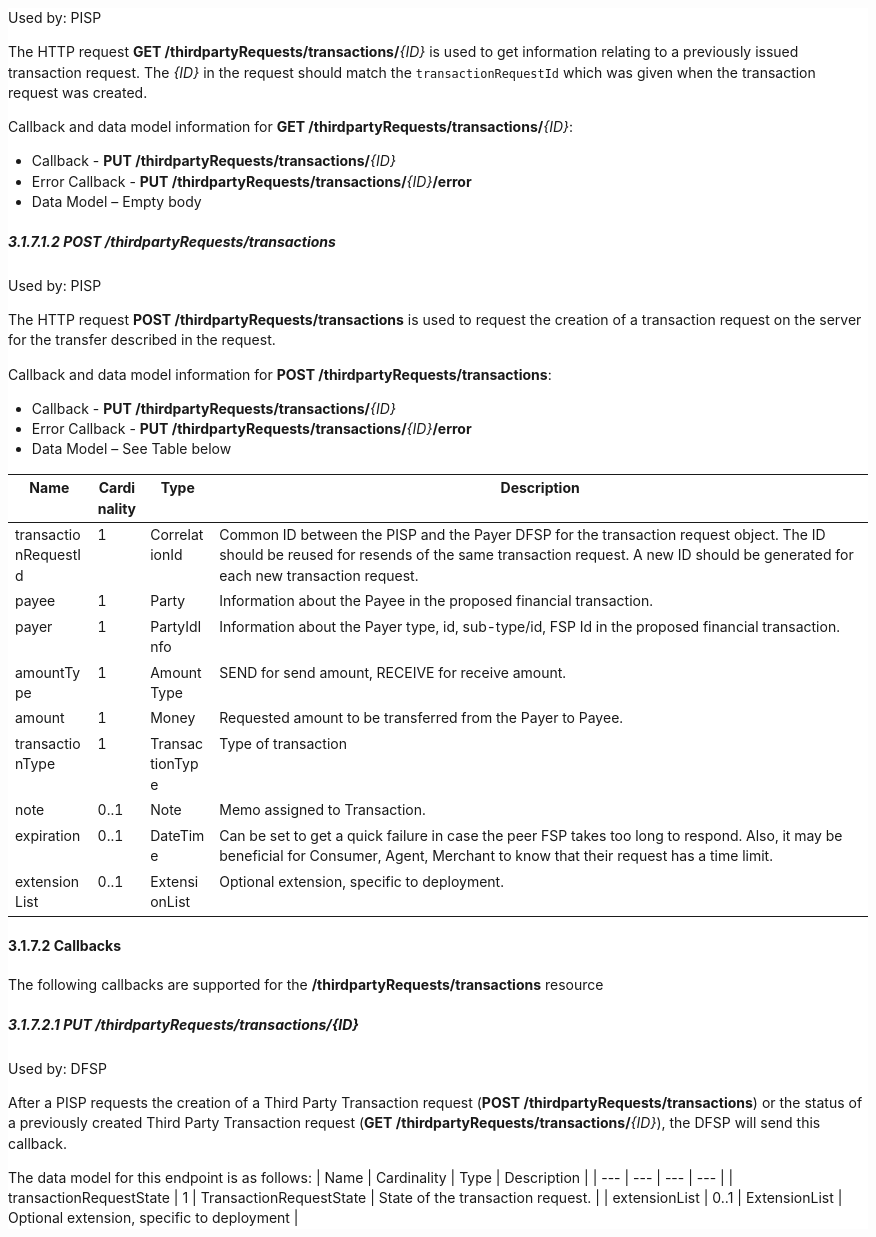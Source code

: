 Used by: PISP

The HTTP request **GET /thirdpartyRequests/transactions/**_{ID}_ is used to get information 
relating to a previously issued transaction request. The *{ID}* in the request should 
match the `transactionRequestId` which was given when the transaction request was created.

Callback and data model information for **GET /thirdpartyRequests/transactions/**_{ID}_:
- Callback - **PUT /thirdpartyRequests/transactions/**_{ID}_
- Error Callback - **PUT /thirdpartyRequests/transactions/**_{ID}_**/error**
- Data Model – Empty body
##### 3.1.7.1.2 **POST /thirdpartyRequests/transactions**

Used by: PISP

The HTTP request **POST /thirdpartyRequests/transactions** is used to request the creation
of a transaction request on the server for the transfer described in the request.

Callback and data model information for **POST /thirdpartyRequests/transactions**:
- Callback - **PUT /thirdpartyRequests/transactions/**_{ID}_
- Error Callback - **PUT /thirdpartyRequests/transactions/**_{ID}_**/error**
- Data Model – See Table below

| Name | Cardinality | Type | Description |
| --- | --- | --- | --- |
| transactionRequestId | 1 | CorrelationId |Common ID between the PISP and the Payer DFSP for the transaction request object. The ID should be reused for resends of the same transaction request. A new ID should be generated for each new transaction request. |
| payee                | 1 | Party |Information about the Payee in the proposed financial transaction. |
| payer                | 1 | PartyIdInfo |Information about the Payer type, id, sub-type/id, FSP Id in the proposed financial transaction. |
| amountType           | 1 | AmountType | SEND for send amount, RECEIVE for receive amount. |
| amount               | 1 | Money | Requested amount to be transferred from the Payer to Payee. |
| transactionType      | 1 | TransactionType |Type of transaction |
| note                 | 0..1 | Note | Memo assigned to Transaction. |
| expiration           | 0..1 | DateTime |Can be set to get a quick failure in case the peer FSP takes too long to respond. Also, it may be beneficial for Consumer, Agent, Merchant to know that their request has a time limit. |
| extensionList        | 0..1 | ExtensionList |Optional extension, specific to deployment. |
#### <a id='Callbacks-1'></a>3.1.7.2 Callbacks
The following callbacks are supported for the **/thirdpartyRequests/transactions** resource
##### 3.1.7.2.1 **PUT /thirdpartyRequests/transactions/**_{ID}_

Used by: DFSP

After a PISP requests the creation of a Third Party Transaction request (**POST /thirdpartyRequests/transactions**)
or the status of a previously created Third Party Transaction request 
(**GET /thirdpartyRequests/transactions/**_{ID}_), the DFSP will send this callback.

The data model for this endpoint is as follows:
| Name | Cardinality | Type | Description |
| --- | --- | --- | --- |
| transactionRequestState | 1 | TransactionRequestState | State of the transaction request. |
| extensionList | 0..1 | ExtensionList | Optional extension, specific to deployment |

